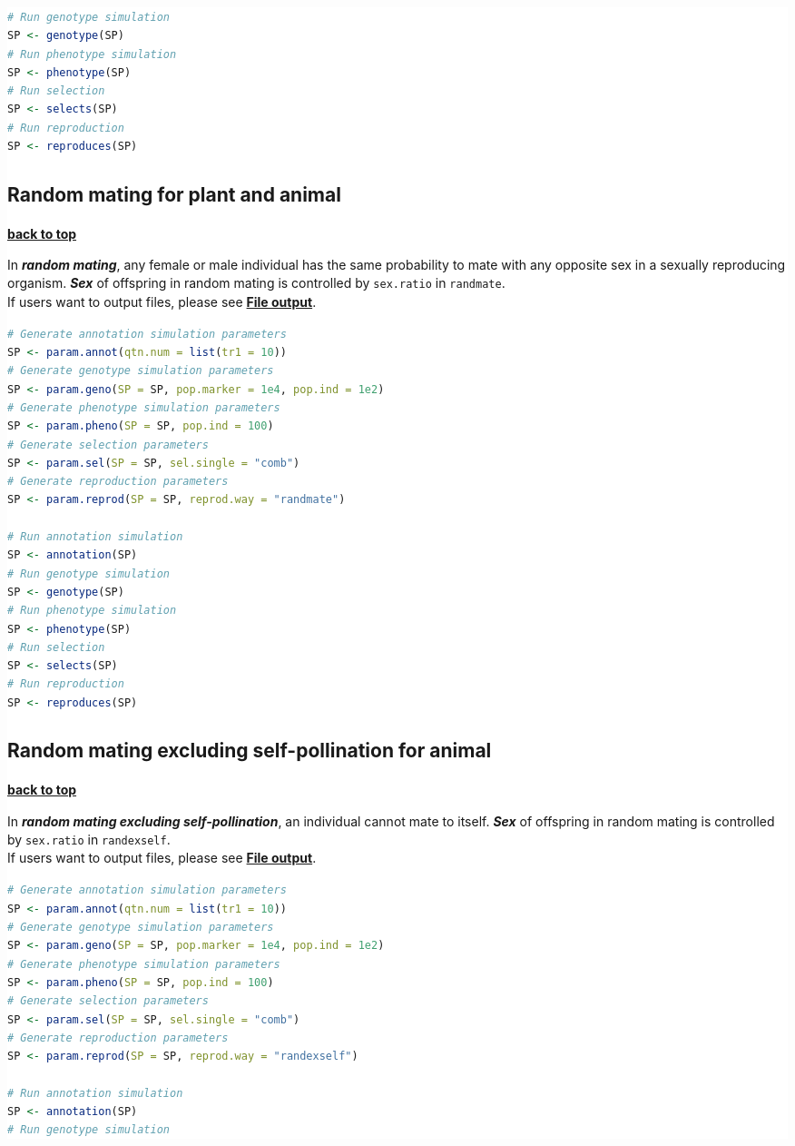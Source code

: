 ```r
# Run genotype simulation
SP <- genotype(SP)
# Run phenotype simulation
SP <- phenotype(SP)
# Run selection
SP <- selects(SP)
# Run reproduction
SP <- reproduces(SP)
```

## Random mating for plant and animal
**[back to top](#contents)**  

In ***random mating***, any female or male individual has the same probability to mate with any opposite sex in a sexually reproducing organism. ***Sex*** of offspring in random mating is controlled by ```sex.ratio``` in ```randmate```.   
If users want to output files, please see **[File output](#file-output)**.  

```r
# Generate annotation simulation parameters
SP <- param.annot(qtn.num = list(tr1 = 10))
# Generate genotype simulation parameters
SP <- param.geno(SP = SP, pop.marker = 1e4, pop.ind = 1e2)
# Generate phenotype simulation parameters
SP <- param.pheno(SP = SP, pop.ind = 100)
# Generate selection parameters
SP <- param.sel(SP = SP, sel.single = "comb")
# Generate reproduction parameters
SP <- param.reprod(SP = SP, reprod.way = "randmate")

# Run annotation simulation
SP <- annotation(SP)
# Run genotype simulation
SP <- genotype(SP)
# Run phenotype simulation
SP <- phenotype(SP)
# Run selection
SP <- selects(SP)
# Run reproduction
SP <- reproduces(SP)
```

## Random mating excluding self-pollination for animal
**[back to top](#contents)**  

In ***random mating excluding self-pollination***, an individual cannot mate to itself. ***Sex*** of offspring in random mating is controlled by ```sex.ratio``` in ```randexself```.   
If users want to output files, please see **[File output](#file-output)**.  

```r
# Generate annotation simulation parameters
SP <- param.annot(qtn.num = list(tr1 = 10))
# Generate genotype simulation parameters
SP <- param.geno(SP = SP, pop.marker = 1e4, pop.ind = 1e2)
# Generate phenotype simulation parameters
SP <- param.pheno(SP = SP, pop.ind = 100)
# Generate selection parameters
SP <- param.sel(SP = SP, sel.single = "comb")
# Generate reproduction parameters
SP <- param.reprod(SP = SP, reprod.way = "randexself")

# Run annotation simulation
SP <- annotation(SP)
# Run genotype simulation
```